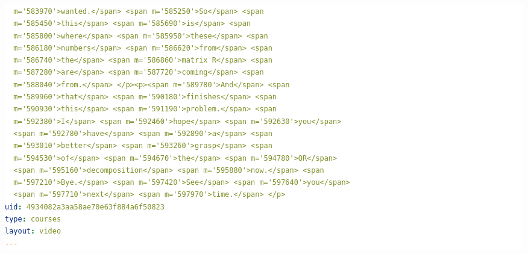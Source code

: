 ```yaml
  m='583970'>wanted.</span> <span m='585250'>So</span> <span
  m='585450'>this</span> <span m='585690'>is</span> <span
  m='585800'>where</span> <span m='585950'>these</span> <span
  m='586180'>numbers</span> <span m='586620'>from</span> <span
  m='586740'>the</span> <span m='586860'>matrix R</span> <span
  m='587280'>are</span> <span m='587720'>coming</span> <span
  m='588040'>from.</span> </p><p><span m='589780'>And</span> <span
  m='589960'>that</span> <span m='590180'>finishes</span> <span
  m='590930'>this</span> <span m='591190'>problem.</span> <span
  m='592380'>I</span> <span m='592460'>hope</span> <span m='592630'>you</span>
  <span m='592780'>have</span> <span m='592890'>a</span> <span
  m='593010'>better</span> <span m='593260'>grasp</span> <span
  m='594530'>of</span> <span m='594670'>the</span> <span m='594780'>QR</span>
  <span m='595160'>decomposition</span> <span m='595880'>now.</span> <span
  m='597210'>Bye.</span> <span m='597420'>See</span> <span m='597640'>you</span>
  <span m='597710'>next</span> <span m='597970'>time.</span> </p>
uid: 4934082a3aa58ae70e63f884a6f50823
type: courses
layout: video
---
```


